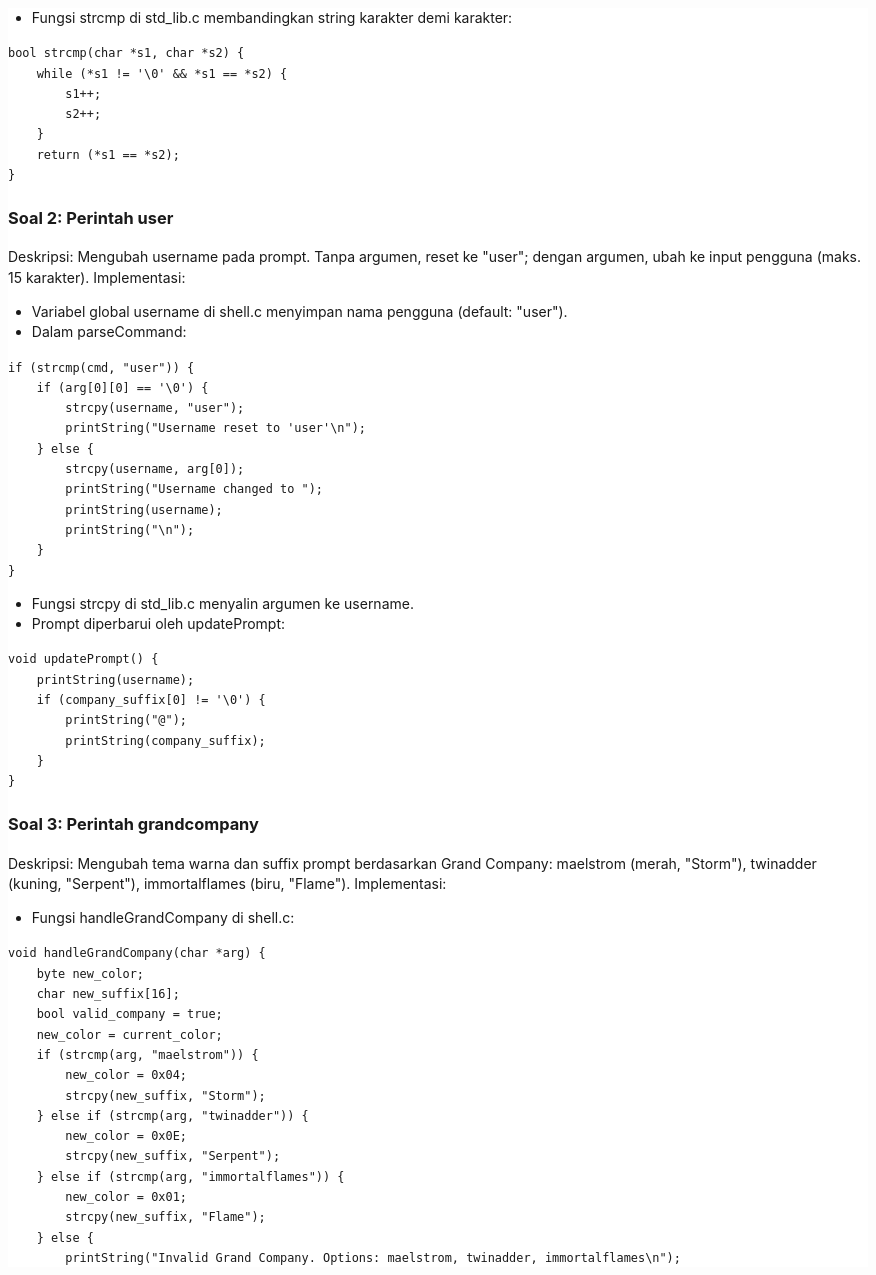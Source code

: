- Fungsi strcmp di std_lib.c membandingkan string karakter demi karakter:
```
bool strcmp(char *s1, char *s2) {
    while (*s1 != '\0' && *s1 == *s2) {
        s1++;
        s2++;
    }
    return (*s1 == *s2);
}
```

### Soal 2: Perintah user
Deskripsi: Mengubah username pada prompt. Tanpa argumen, reset ke "user"; dengan argumen, ubah ke input pengguna (maks. 15 karakter).
Implementasi:
- Variabel global username di shell.c menyimpan nama pengguna (default: "user").
- Dalam parseCommand:
```
if (strcmp(cmd, "user")) {
    if (arg[0][0] == '\0') {
        strcpy(username, "user");
        printString("Username reset to 'user'\n");
    } else {
        strcpy(username, arg[0]);
        printString("Username changed to ");
        printString(username);
        printString("\n");
    }
}
```

- Fungsi strcpy di std_lib.c menyalin argumen ke username.
- Prompt diperbarui oleh updatePrompt:
```
void updatePrompt() {
    printString(username);
    if (company_suffix[0] != '\0') {
        printString("@");
        printString(company_suffix);
    }
}
```

### Soal 3: Perintah grandcompany
Deskripsi: Mengubah tema warna dan suffix prompt berdasarkan Grand Company: maelstrom (merah, "Storm"), twinadder (kuning, "Serpent"), immortalflames (biru, "Flame").
Implementasi:
- Fungsi handleGrandCompany di shell.c:
```
void handleGrandCompany(char *arg) {
    byte new_color;
    char new_suffix[16];
    bool valid_company = true;
    new_color = current_color;
    if (strcmp(arg, "maelstrom")) {
        new_color = 0x04;
        strcpy(new_suffix, "Storm");
    } else if (strcmp(arg, "twinadder")) {
        new_color = 0x0E;
        strcpy(new_suffix, "Serpent");
    } else if (strcmp(arg, "immortalflames")) {
        new_color = 0x01;
        strcpy(new_suffix, "Flame");
    } else {
        printString("Invalid Grand Company. Options: maelstrom, twinadder, immortalflames\n");
```
